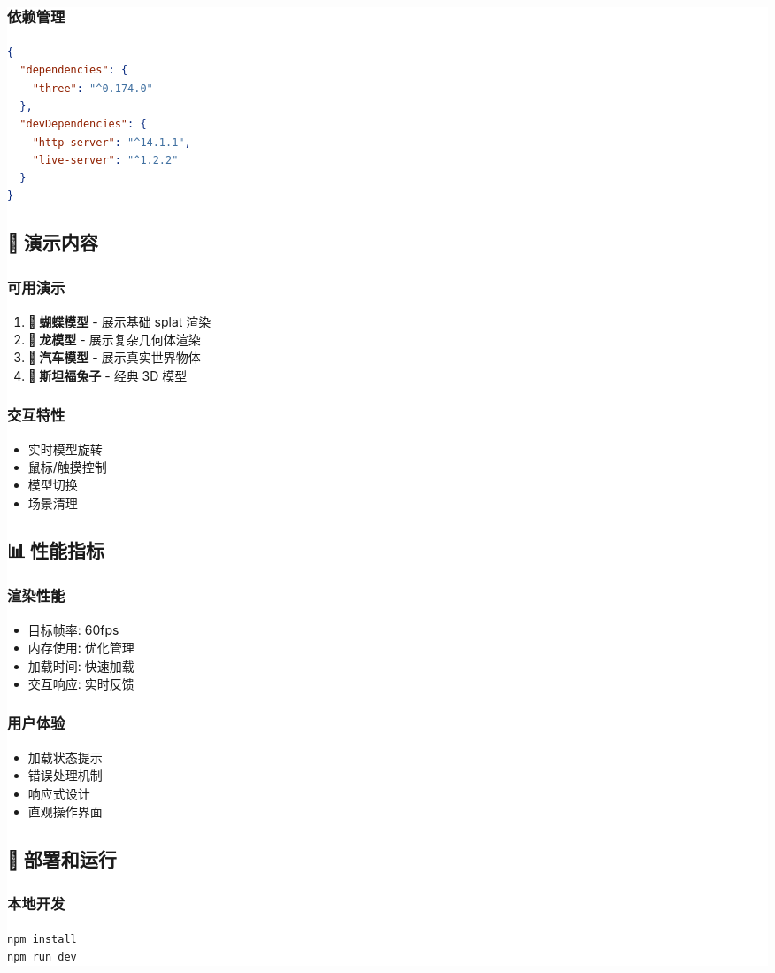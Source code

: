 ### 依赖管理
```json
{
  "dependencies": {
    "three": "^0.174.0"
  },
  "devDependencies": {
    "http-server": "^14.1.1",
    "live-server": "^1.2.2"
  }
}
```

## 🎯 演示内容

### 可用演示
1. **🦋 蝴蝶模型** - 展示基础 splat 渲染
2. **🐉 龙模型** - 展示复杂几何体渲染
3. **🚗 汽车模型** - 展示真实世界物体
4. **🐰 斯坦福兔子** - 经典 3D 模型

### 交互特性
- 实时模型旋转
- 鼠标/触摸控制
- 模型切换
- 场景清理

## 📊 性能指标

### 渲染性能
- 目标帧率: 60fps
- 内存使用: 优化管理
- 加载时间: 快速加载
- 交互响应: 实时反馈

### 用户体验
- 加载状态提示
- 错误处理机制
- 响应式设计
- 直观操作界面

## 🔧 部署和运行

### 本地开发
```bash
npm install
npm run dev
```
